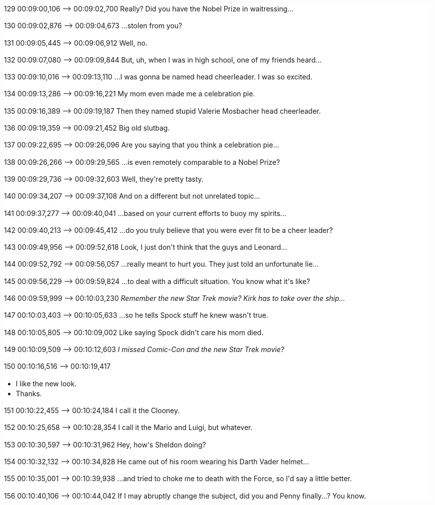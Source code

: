 129 00:09:00,106 --> 00:09:02,700 Really? Did you have the Nobel Prize in waitressing...

130 00:09:02,876 --> 00:09:04,673 ...stolen from you?

131 00:09:05,445 --> 00:09:06,912 Well, no.

132 00:09:07,080 --> 00:09:09,844 But, uh, when I was in high school, one of my friends heard...

133 00:09:10,016 --> 00:09:13,110 ...I was gonna be named head cheerleader. I was so excited.

134 00:09:13,286 --> 00:09:16,221 My mom even made me a celebration pie.

135 00:09:16,389 --> 00:09:19,187 Then they named stupid Valerie Mosbacher head cheerleader.

136 00:09:19,359 --> 00:09:21,452 Big old slutbag.

137 00:09:22,695 --> 00:09:26,096 Are you saying that you think a celebration pie...

138 00:09:26,266 --> 00:09:29,565 ...is even remotely comparable to a Nobel Prize?

139 00:09:29,736 --> 00:09:32,603 Well, they're pretty tasty.

140 00:09:34,207 --> 00:09:37,108 And on a different but not unrelated topic...

141 00:09:37,277 --> 00:09:40,041 ...based on your current efforts to buoy my spirits...

142 00:09:40,213 --> 00:09:45,412 ...do you truly believe that you were ever fit to be a cheer
leader?

143 00:09:49,956 --> 00:09:52,618 Look, I just don't think that the guys and Leonard...

144 00:09:52,792 --> 00:09:56,057 ...really meant to hurt you. They just told an unfortunate lie...

145 00:09:56,229 --> 00:09:59,824 ...to deal with a difficult situation. You know what it's like?

146 00:09:59,999 --> 00:10:03,230
<i>Remember the new Star Trek movie? Kirk has to take over the ship...</i>

147 00:10:03,403 --> 00:10:05,633 ...so he tells Spock stuff he knew wasn't true.

148 00:10:05,805 --> 00:10:09,002 Like saying Spock didn't care his mom died.

149 00:10:09,509 --> 00:10:12,603
<i>I missed Comic-Con and the new Star Trek movie?</i>

150 00:10:16,516 --> 00:10:19,417

- I like the new look.
- Thanks.

151 00:10:22,455 --> 00:10:24,184 I call it the Clooney.

152 00:10:25,658 --> 00:10:28,354 I call it the Mario and Luigi, but whatever.

153 00:10:30,597 --> 00:10:31,962 Hey, how's Sheldon doing?

154 00:10:32,132 --> 00:10:34,828 He came out of his room wearing his Darth Vader helmet...

155 00:10:35,001 --> 00:10:39,938 ...and tried to choke me to death with the Force, so I'd say a
little better.

156 00:10:40,106 --> 00:10:44,042 If I may abruptly change the subject, did you and Penny
finally...? You know.
